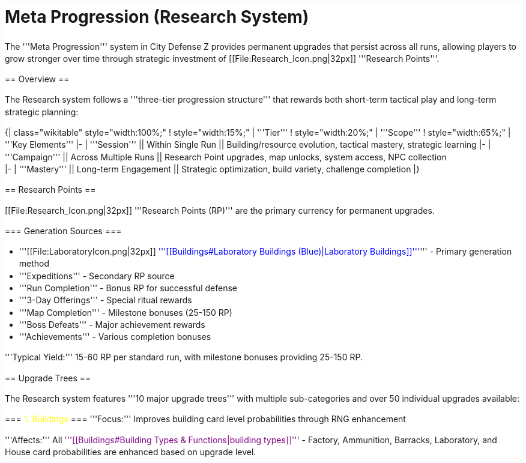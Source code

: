 # Meta Progression (Research System)

The '''Meta Progression''' system in City Defense Z provides permanent upgrades that persist across all runs, allowing players to grow stronger over time through strategic investment of [[File:Research_Icon.png|32px]] '''Research Points'''.

== Overview ==

The Research system follows a '''three-tier progression structure''' that rewards both short-term tactical play and long-term strategic planning:

{| class="wikitable" style="width:100%;"
! style="width:15%;" | '''Tier'''
! style="width:20%;" | '''Scope'''
! style="width:65%;" | '''Key Elements'''
|-
| '''Session''' || Within Single Run || Building/resource evolution, tactical mastery, strategic learning
|-
| '''Campaign''' || Across Multiple Runs || Research Point upgrades, map unlocks, system access, NPC collection  
|-
| '''Mastery''' || Long-term Engagement || Strategic optimization, build variety, challenge completion
|}

== Research Points ==

[[File:Research_Icon.png|32px]] '''Research Points (RP)''' are the primary currency for permanent upgrades.

=== Generation Sources ===
* '''[[File:LaboratoryIcon.png|32px]] <span style="color:blue">'''[[Buildings#Laboratory Buildings (Blue)|Laboratory Buildings]]'''</span>''' - Primary generation method
* '''Expeditions''' - Secondary RP source
* '''Run Completion''' - Bonus RP for successful defense
* '''3-Day Offerings''' - Special ritual rewards
* '''Map Completion''' - Milestone bonuses (25-150 RP)
* '''Boss Defeats''' - Major achievement rewards
* '''Achievements''' - Various completion bonuses

'''Typical Yield:''' 15-60 RP per standard run, with milestone bonuses providing 25-150 RP.

== Upgrade Trees ==

The Research system features '''10 major upgrade trees''' with multiple sub-categories and over 50 individual upgrades available:

=== <span style="color:yellow">1. Buildings</span> ===
'''Focus:''' Improves building card level probabilities through RNG enhancement

'''Affects:''' All <span style="color:purple">'''[[Buildings#Building Types & Functions|building types]]'''</span> - Factory, Ammunition, Barracks, Laboratory, and House card probabilities are enhanced based on upgrade level.
